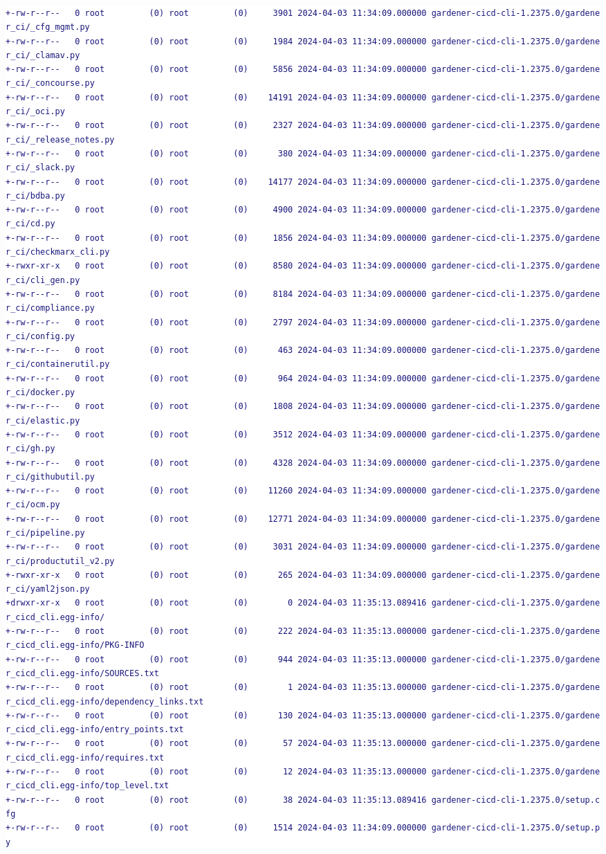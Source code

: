 ```diff
+-rw-r--r--   0 root         (0) root         (0)     3901 2024-04-03 11:34:09.000000 gardener-cicd-cli-1.2375.0/gardener_ci/_cfg_mgmt.py
+-rw-r--r--   0 root         (0) root         (0)     1984 2024-04-03 11:34:09.000000 gardener-cicd-cli-1.2375.0/gardener_ci/_clamav.py
+-rw-r--r--   0 root         (0) root         (0)     5856 2024-04-03 11:34:09.000000 gardener-cicd-cli-1.2375.0/gardener_ci/_concourse.py
+-rw-r--r--   0 root         (0) root         (0)    14191 2024-04-03 11:34:09.000000 gardener-cicd-cli-1.2375.0/gardener_ci/_oci.py
+-rw-r--r--   0 root         (0) root         (0)     2327 2024-04-03 11:34:09.000000 gardener-cicd-cli-1.2375.0/gardener_ci/_release_notes.py
+-rw-r--r--   0 root         (0) root         (0)      380 2024-04-03 11:34:09.000000 gardener-cicd-cli-1.2375.0/gardener_ci/_slack.py
+-rw-r--r--   0 root         (0) root         (0)    14177 2024-04-03 11:34:09.000000 gardener-cicd-cli-1.2375.0/gardener_ci/bdba.py
+-rw-r--r--   0 root         (0) root         (0)     4900 2024-04-03 11:34:09.000000 gardener-cicd-cli-1.2375.0/gardener_ci/cd.py
+-rw-r--r--   0 root         (0) root         (0)     1856 2024-04-03 11:34:09.000000 gardener-cicd-cli-1.2375.0/gardener_ci/checkmarx_cli.py
+-rwxr-xr-x   0 root         (0) root         (0)     8580 2024-04-03 11:34:09.000000 gardener-cicd-cli-1.2375.0/gardener_ci/cli_gen.py
+-rw-r--r--   0 root         (0) root         (0)     8184 2024-04-03 11:34:09.000000 gardener-cicd-cli-1.2375.0/gardener_ci/compliance.py
+-rw-r--r--   0 root         (0) root         (0)     2797 2024-04-03 11:34:09.000000 gardener-cicd-cli-1.2375.0/gardener_ci/config.py
+-rw-r--r--   0 root         (0) root         (0)      463 2024-04-03 11:34:09.000000 gardener-cicd-cli-1.2375.0/gardener_ci/containerutil.py
+-rw-r--r--   0 root         (0) root         (0)      964 2024-04-03 11:34:09.000000 gardener-cicd-cli-1.2375.0/gardener_ci/docker.py
+-rw-r--r--   0 root         (0) root         (0)     1808 2024-04-03 11:34:09.000000 gardener-cicd-cli-1.2375.0/gardener_ci/elastic.py
+-rw-r--r--   0 root         (0) root         (0)     3512 2024-04-03 11:34:09.000000 gardener-cicd-cli-1.2375.0/gardener_ci/gh.py
+-rw-r--r--   0 root         (0) root         (0)     4328 2024-04-03 11:34:09.000000 gardener-cicd-cli-1.2375.0/gardener_ci/githubutil.py
+-rw-r--r--   0 root         (0) root         (0)    11260 2024-04-03 11:34:09.000000 gardener-cicd-cli-1.2375.0/gardener_ci/ocm.py
+-rw-r--r--   0 root         (0) root         (0)    12771 2024-04-03 11:34:09.000000 gardener-cicd-cli-1.2375.0/gardener_ci/pipeline.py
+-rw-r--r--   0 root         (0) root         (0)     3031 2024-04-03 11:34:09.000000 gardener-cicd-cli-1.2375.0/gardener_ci/productutil_v2.py
+-rwxr-xr-x   0 root         (0) root         (0)      265 2024-04-03 11:34:09.000000 gardener-cicd-cli-1.2375.0/gardener_ci/yaml2json.py
+drwxr-xr-x   0 root         (0) root         (0)        0 2024-04-03 11:35:13.089416 gardener-cicd-cli-1.2375.0/gardener_cicd_cli.egg-info/
+-rw-r--r--   0 root         (0) root         (0)      222 2024-04-03 11:35:13.000000 gardener-cicd-cli-1.2375.0/gardener_cicd_cli.egg-info/PKG-INFO
+-rw-r--r--   0 root         (0) root         (0)      944 2024-04-03 11:35:13.000000 gardener-cicd-cli-1.2375.0/gardener_cicd_cli.egg-info/SOURCES.txt
+-rw-r--r--   0 root         (0) root         (0)        1 2024-04-03 11:35:13.000000 gardener-cicd-cli-1.2375.0/gardener_cicd_cli.egg-info/dependency_links.txt
+-rw-r--r--   0 root         (0) root         (0)      130 2024-04-03 11:35:13.000000 gardener-cicd-cli-1.2375.0/gardener_cicd_cli.egg-info/entry_points.txt
+-rw-r--r--   0 root         (0) root         (0)       57 2024-04-03 11:35:13.000000 gardener-cicd-cli-1.2375.0/gardener_cicd_cli.egg-info/requires.txt
+-rw-r--r--   0 root         (0) root         (0)       12 2024-04-03 11:35:13.000000 gardener-cicd-cli-1.2375.0/gardener_cicd_cli.egg-info/top_level.txt
+-rw-r--r--   0 root         (0) root         (0)       38 2024-04-03 11:35:13.089416 gardener-cicd-cli-1.2375.0/setup.cfg
+-rw-r--r--   0 root         (0) root         (0)     1514 2024-04-03 11:34:09.000000 gardener-cicd-cli-1.2375.0/setup.py
```
